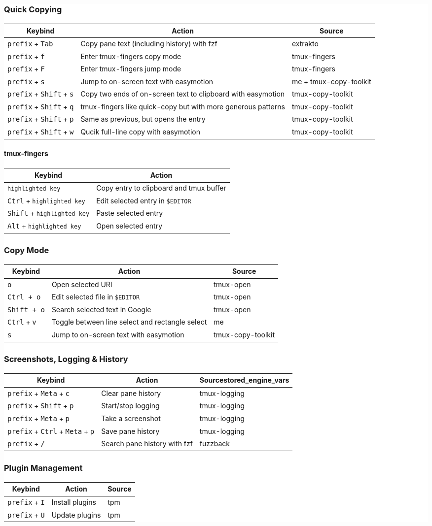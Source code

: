 ### Quick Copying

Keybind | Action | Source
------- | ------ | ------
<kbd>prefix</kbd> + <kbd>Tab</kbd> | Copy pane text (including history) with fzf | extrakto
<kbd>prefix</kbd> + <kbd>f</kbd> | Enter tmux-fingers copy mode | tmux-fingers
<kbd>prefix</kbd> + <kbd>F</kbd> | Enter tmux-fingers jump mode | tmux-fingers
<kbd>prefix</kbd> + <kbd>s</kbd> | Jump to on-screen text with easymotion | me + tmux-copy-toolkit
<kbd>prefix</kbd> + <kbd>Shift</kbd> + <kbd>s</kbd> | Copy two ends of on-screen text to clipboard with easymotion | tmux-copy-toolkit
<kbd>prefix</kbd> + <kbd>Shift</kbd> + <kbd>q</kbd> | tmux-fingers like quick-copy but with more generous patterns | tmux-copy-toolkit
<kbd>prefix</kbd> + <kbd>Shift</kbd> + <kbd>p</kbd> | Same as previous, but opens the entry | tmux-copy-toolkit
<kbd>prefix</kbd> + <kbd>Shift</kbd> + <kbd>w</kbd> | Qucik full-line copy with easymotion | tmux-copy-toolkit

#### tmux-fingers

Keybind | Action
------- | ------
`highlighted key` | Copy entry to clipboard and tmux buffer
<kbd>Ctrl</kbd> + `highlighted key` | Edit selected entry in `$EDITOR`
<kbd>Shift</kbd> + `highlighted key` | Paste selected entry
<kbd>Alt</kbd> + `highlighted key` | Open selected entry

### Copy Mode

Keybind | Action | Source
------- | ------ | ------
<kbd>o</kdb> | Open selected URI | tmux-open
<kbd>Ctrl</kdb> + <kdb>o</kdb> | Edit selected file in `$EDITOR` | tmux-open
<kbd>Shift</kdb> + <kdb>o</kdb> | Search selected text in Google | tmux-open
<kbd>Ctrl</kbd> + <kbd>v</kbd> | Toggle between line select and rectangle select | me
<kbd>s</kbd> | Jump to on-screen text with easymotion | tmux-copy-toolkit

### Screenshots, Logging & History

Keybind | Action | Sourcestored_engine_vars
------- | ------ | ------
<kbd>prefix</kbd> + <kbd>Meta</kbd> + <kbd>c</kbd> | Clear pane history | tmux-logging
<kbd>prefix</kbd> + <kbd>Shift</kbd> + <kbd>p</kbd> | Start/stop logging | tmux-logging
<kbd>prefix</kbd> + <kbd>Meta</kbd> + <kbd>p</kbd> | Take a screenshot | tmux-logging
<kbd>prefix</kbd> + <kbd>Ctrl</kbd> + <kbd>Meta</kbd> + <kbd>p</kbd> | Save pane history | tmux-logging
<kbd>prefix</kbd> + <kbd>/</kbd> | Search pane history with fzf | fuzzback

### Plugin Management

Keybind | Action | Source
------- | ------ | ------
<kbd>prefix</kbd> + <kbd>I</kbd> | Install plugins | tpm
<kbd>prefix</kbd> + <kbd>U</kbd> | Update plugins | tpm

